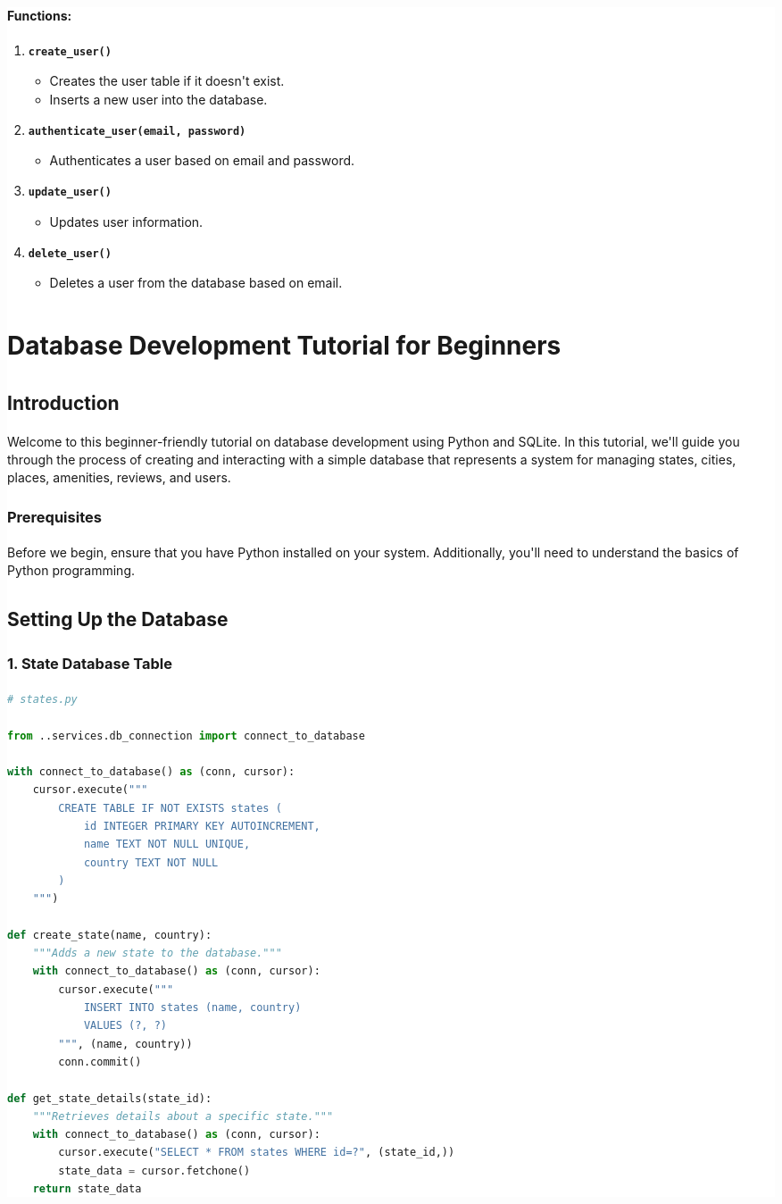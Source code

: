 #### Functions:
1. **`create_user()`**
   - Creates the user table if it doesn't exist.
   - Inserts a new user into the database.

2. **`authenticate_user(email, password)`**
   - Authenticates a user based on email and password.

3. **`update_user()`**
   - Updates user information.

4. **`delete_user()`**
   - Deletes a user from the database based on email.




# Database Development Tutorial for Beginners

## Introduction

Welcome to this beginner-friendly tutorial on database development using Python and SQLite. In this tutorial, we'll guide you through the process of creating and interacting with a simple database that represents a system for managing states, cities, places, amenities, reviews, and users.

### Prerequisites

Before we begin, ensure that you have Python installed on your system. Additionally, you'll need to understand the basics of Python programming.

## Setting Up the Database

### 1. State Database Table

```python
# states.py

from ..services.db_connection import connect_to_database

with connect_to_database() as (conn, cursor):
    cursor.execute("""
        CREATE TABLE IF NOT EXISTS states (
            id INTEGER PRIMARY KEY AUTOINCREMENT,
            name TEXT NOT NULL UNIQUE,
            country TEXT NOT NULL
        )
    """)

def create_state(name, country):
    """Adds a new state to the database."""
    with connect_to_database() as (conn, cursor):
        cursor.execute("""
            INSERT INTO states (name, country)
            VALUES (?, ?)
        """, (name, country))
        conn.commit()

def get_state_details(state_id):
    """Retrieves details about a specific state."""
    with connect_to_database() as (conn, cursor):
        cursor.execute("SELECT * FROM states WHERE id=?", (state_id,))
        state_data = cursor.fetchone()
    return state_data

```
